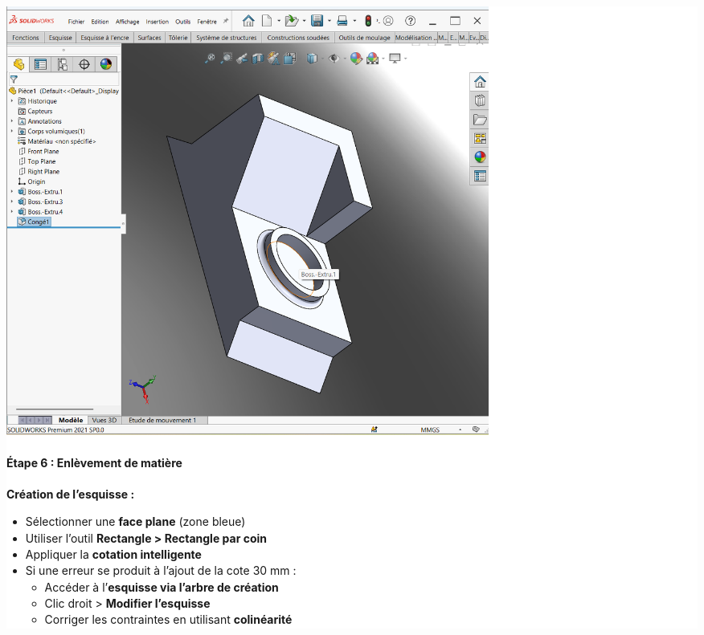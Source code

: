   <img src="./Images/124.png" alt="Image 1" width="600">
</p>

#### Étape 6 : Enlèvement de matière

**Création de l’esquisse :**

- Sélectionner une **face plane** (zone bleue)  
- Utiliser l’outil **Rectangle > Rectangle par coin**  
- Appliquer la **cotation intelligente**  
- Si une erreur se produit à l’ajout de la cote 30 mm :  
  - Accéder à l’**esquisse via l’arbre de création**  
  - Clic droit > **Modifier l’esquisse**  
  - Corriger les contraintes en utilisant **colinéarité**
